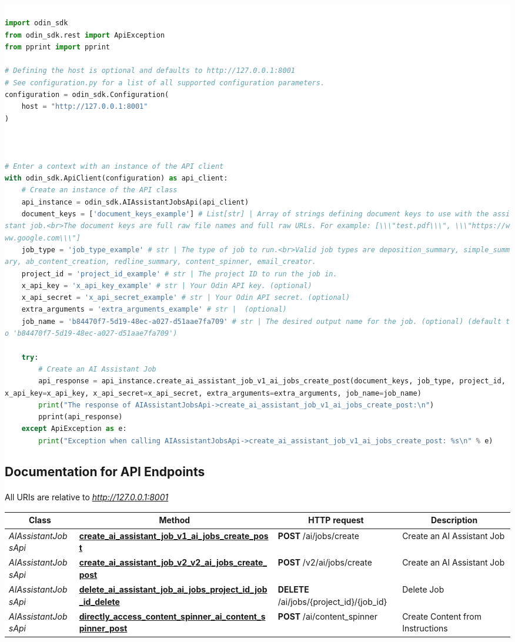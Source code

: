 ```python

import odin_sdk
from odin_sdk.rest import ApiException
from pprint import pprint

# Defining the host is optional and defaults to http://127.0.0.1:8001
# See configuration.py for a list of all supported configuration parameters.
configuration = odin_sdk.Configuration(
    host = "http://127.0.0.1:8001"
)



# Enter a context with an instance of the API client
with odin_sdk.ApiClient(configuration) as api_client:
    # Create an instance of the API class
    api_instance = odin_sdk.AIAssistantJobsApi(api_client)
    document_keys = ['document_keys_example'] # List[str] | Array of strings defining document keys to use with the assistant job.<br>The document keys are full raw file names and full raw URLs. For example: [\\\"test.pdf\\\", \\\"https://www.google.com\\\"]
    job_type = 'job_type_example' # str | The type of job to run.<br>Valid job types are deposition_summary, simple_summary, ab_content_creation, redline_summary, content_spinner, email_creator.
    project_id = 'project_id_example' # str | The project ID to run the job in.
    x_api_key = 'x_api_key_example' # str | Your Odin API key. (optional)
    x_api_secret = 'x_api_secret_example' # str | Your Odin API secret. (optional)
    extra_arguments = 'extra_arguments_example' # str |  (optional)
    job_name = 'b84470f7-5d19-48ec-a027-d51aae7fa709' # str | The desired output name for the job. (optional) (default to 'b84470f7-5d19-48ec-a027-d51aae7fa709')

    try:
        # Create an AI Assistant Job
        api_response = api_instance.create_ai_assistant_job_v1_ai_jobs_create_post(document_keys, job_type, project_id, x_api_key=x_api_key, x_api_secret=x_api_secret, extra_arguments=extra_arguments, job_name=job_name)
        print("The response of AIAssistantJobsApi->create_ai_assistant_job_v1_ai_jobs_create_post:\n")
        pprint(api_response)
    except ApiException as e:
        print("Exception when calling AIAssistantJobsApi->create_ai_assistant_job_v1_ai_jobs_create_post: %s\n" % e)

```

## Documentation for API Endpoints

All URIs are relative to *http://127.0.0.1:8001*

Class | Method | HTTP request | Description
------------ | ------------- | ------------- | -------------
*AIAssistantJobsApi* | [**create_ai_assistant_job_v1_ai_jobs_create_post**](docs/AIAssistantJobsApi.md#create_ai_assistant_job_v1_ai_jobs_create_post) | **POST** /ai/jobs/create | Create an AI Assistant Job
*AIAssistantJobsApi* | [**create_ai_assistant_job_v2_v2_ai_jobs_create_post**](docs/AIAssistantJobsApi.md#create_ai_assistant_job_v2_v2_ai_jobs_create_post) | **POST** /v2/ai/jobs/create | Create an AI Assistant Job
*AIAssistantJobsApi* | [**delete_ai_assistant_job_ai_jobs_project_id_job_id_delete**](docs/AIAssistantJobsApi.md#delete_ai_assistant_job_ai_jobs_project_id_job_id_delete) | **DELETE** /ai/jobs/{project_id}/{job_id} | Delete Job
*AIAssistantJobsApi* | [**directly_access_content_spinner_ai_content_spinner_post**](docs/AIAssistantJobsApi.md#directly_access_content_spinner_ai_content_spinner_post) | **POST** /ai/content_spinner | Create Content from Instructions